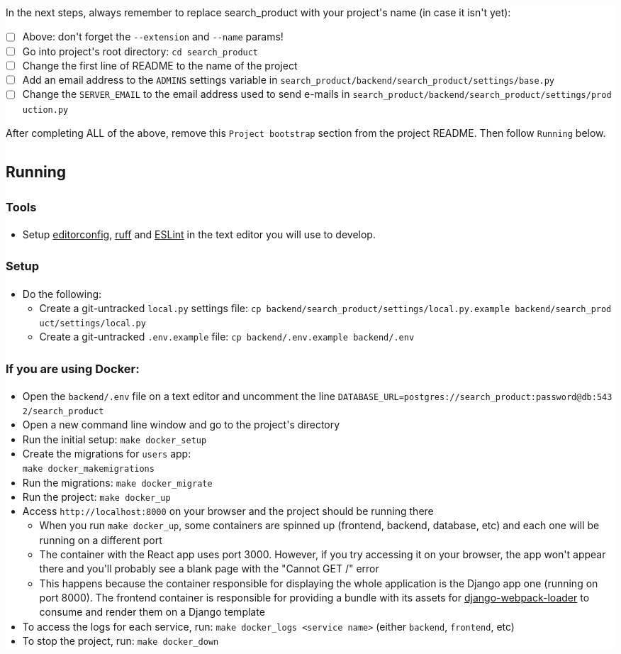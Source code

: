 In the next steps, always remember to replace search_product with your project's name (in case it isn't yet):

-   [ ] Above: don't forget the `--extension` and `--name` params!
-   [ ] Go into project's root directory: `cd search_product`
-   [ ] Change the first line of README to the name of the project
-   [ ] Add an email address to the `ADMINS` settings variable
    in `search_product/backend/search_product/settings/base.py`
-   [ ] Change the `SERVER_EMAIL` to the email address used to send e-mails
    in `search_product/backend/search_product/settings/production.py`

After completing ALL of the above, remove this `Project bootstrap` section from the project README. Then
follow `Running` below.

## Running

### Tools

- Setup [editorconfig](http://editorconfig.org/), [ruff](https://github.com/astral-sh/ruff)
  and [ESLint](http://eslint.org/) in the text editor you will use to develop.

### Setup

- Do the following:
    - Create a git-untracked `local.py` settings file:
      `cp backend/search_product/settings/local.py.example backend/search_product/settings/local.py`
    - Create a git-untracked `.env.example` file:
      `cp backend/.env.example backend/.env`

### If you are using Docker:

- Open the `backend/.env` file on a text editor and uncomment the
  line `DATABASE_URL=postgres://search_product:password@db:5432/search_product`
- Open a new command line window and go to the project's directory
- Run the initial setup:
  `make docker_setup`
- Create the migrations for `users` app:  
  `make docker_makemigrations`
- Run the migrations:
  `make docker_migrate`
- Run the project:
  `make docker_up`
- Access `http://localhost:8000` on your browser and the project should be running there
    - When you run `make docker_up`, some containers are spinned up (frontend, backend, database, etc) and each one will
      be running on a different port
    - The container with the React app uses port 3000. However, if you try accessing it on your browser, the app won't
      appear there and you'll probably see a blank page with the "Cannot GET /" error
    - This happens because the container responsible for displaying the whole application is the Django app one (running
      on port 8000). The frontend container is responsible for providing a bundle with its assets
      for [django-webpack-loader](https://github.com/django-webpack/django-webpack-loader) to consume and render them on
      a Django template
- To access the logs for each service, run:
  `make docker_logs <service name>` (either `backend`, `frontend`, etc)
- To stop the project, run:
  `make docker_down`
